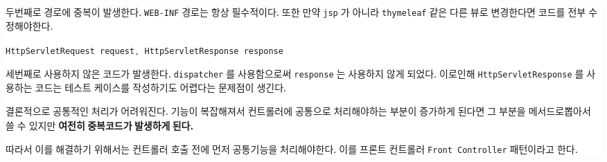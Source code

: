 두번째로 경로에 중복이 발생한다. `WEB-INF` 경로는 항상 필수적이다.
또한 만약 `jsp` 가 아니라 `thymeleaf` 같은 다른 뷰로 변경한다면 코드를 전부 수정해야한다.

```java
HttpServletRequest request, HttpServletResponse response
```

세번째로 사용하지 않은 코드가 발생한다. `dispatcher` 를 사용함으로써 `response` 는 사용하지 않게 되었다. 이로인해 `HttpServletResponse` 를 사용하는 코드는 테스트 케이스를 작성하기도 어렵다는 문제점이 생긴다.

결론적으로 공통적인 처리가 어려워진다.
기능이 복잡해져서 컨트롤러에 공통으로 처리해야하는 부분이 증가하게 된다면 그 부분을 메서드로뽑아서 쓸 수 있지만 **여전히 중복코드가 발생하게 된다.**

따라서 이를 해결하기 위해서는 컨트롤러 호출 전에 먼저 공통기능을 처리해야한다.
이를 프론트 컨트롤러 `Front Controller` 패턴이라고 한다. 
